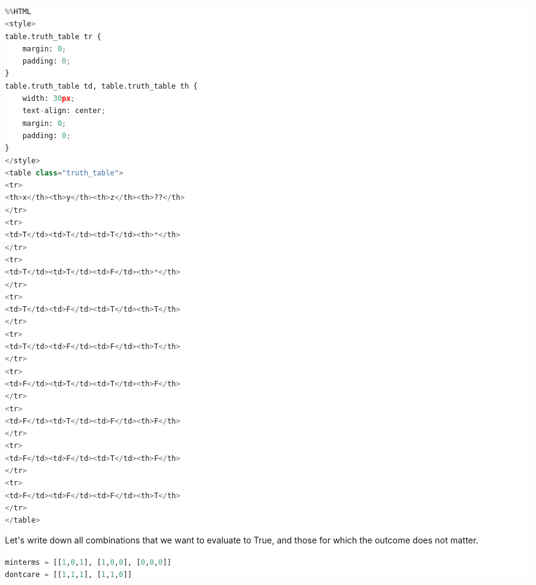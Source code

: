 ``` python
%%HTML
<style>
table.truth_table tr {
    margin: 0;
    padding: 0;
}
table.truth_table td, table.truth_table th {
    width: 30px;
    text-align: center;
    margin: 0;
    padding: 0;
}
</style>
<table class="truth_table">
<tr>
<th>x</th><th>y</th><th>z</th><th>??</th>
</tr>
<tr>
<td>T</td><td>T</td><td>T</td><th>*</th>
</tr>
<tr>
<td>T</td><td>T</td><td>F</td><th>*</th>
</tr>
<tr>
<td>T</td><td>F</td><td>T</td><th>T</th>
</tr>
<tr>
<td>T</td><td>F</td><td>F</td><th>T</th>
</tr>
<tr>
<td>F</td><td>T</td><td>T</td><th>F</th>
</tr>
<tr>
<td>F</td><td>T</td><td>F</td><th>F</th>
</tr>
<tr>
<td>F</td><td>F</td><td>T</td><th>F</th>
</tr>
<tr>
<td>F</td><td>F</td><td>F</td><th>T</th>
</tr>
</table>
```


Let's write down all combinations that we want to evaluate to True, and those for which the outcome does not matter.


``` python
minterms = [[1,0,1], [1,0,0], [0,0,0]]
dontcare = [[1,1,1], [1,1,0]]
```
